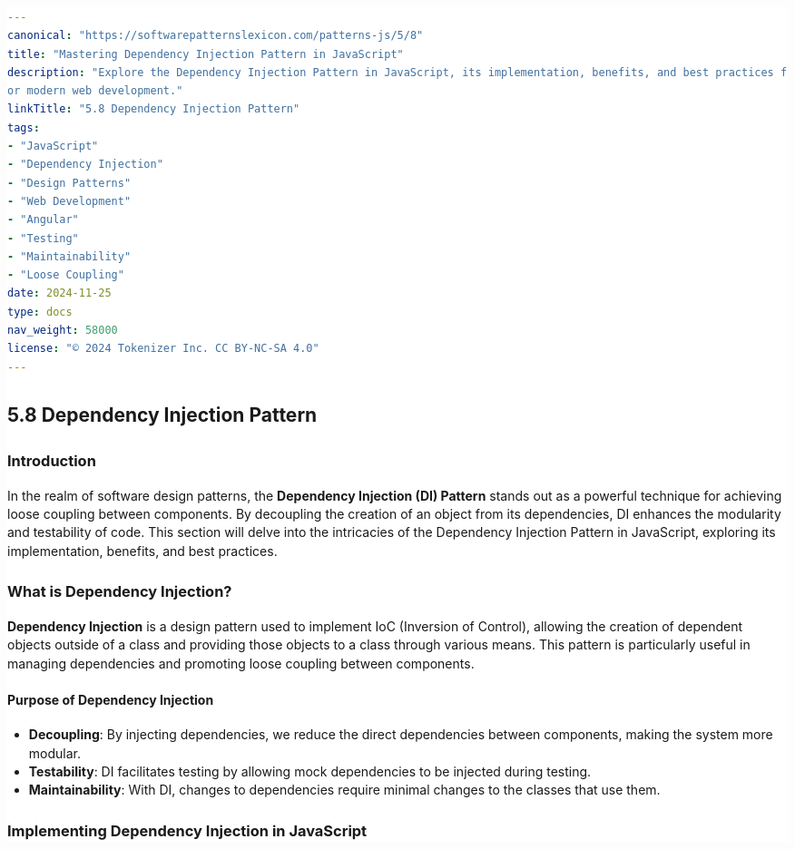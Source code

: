 ```yaml
---
canonical: "https://softwarepatternslexicon.com/patterns-js/5/8"
title: "Mastering Dependency Injection Pattern in JavaScript"
description: "Explore the Dependency Injection Pattern in JavaScript, its implementation, benefits, and best practices for modern web development."
linkTitle: "5.8 Dependency Injection Pattern"
tags:
- "JavaScript"
- "Dependency Injection"
- "Design Patterns"
- "Web Development"
- "Angular"
- "Testing"
- "Maintainability"
- "Loose Coupling"
date: 2024-11-25
type: docs
nav_weight: 58000
license: "© 2024 Tokenizer Inc. CC BY-NC-SA 4.0"
---
```


## 5.8 Dependency Injection Pattern

### Introduction

In the realm of software design patterns, the **Dependency Injection (DI) Pattern** stands out as a powerful technique for achieving loose coupling between components. By decoupling the creation of an object from its dependencies, DI enhances the modularity and testability of code. This section will delve into the intricacies of the Dependency Injection Pattern in JavaScript, exploring its implementation, benefits, and best practices.

### What is Dependency Injection?

**Dependency Injection** is a design pattern used to implement IoC (Inversion of Control), allowing the creation of dependent objects outside of a class and providing those objects to a class through various means. This pattern is particularly useful in managing dependencies and promoting loose coupling between components.

#### Purpose of Dependency Injection

- **Decoupling**: By injecting dependencies, we reduce the direct dependencies between components, making the system more modular.
- **Testability**: DI facilitates testing by allowing mock dependencies to be injected during testing.
- **Maintainability**: With DI, changes to dependencies require minimal changes to the classes that use them.

### Implementing Dependency Injection in JavaScript
